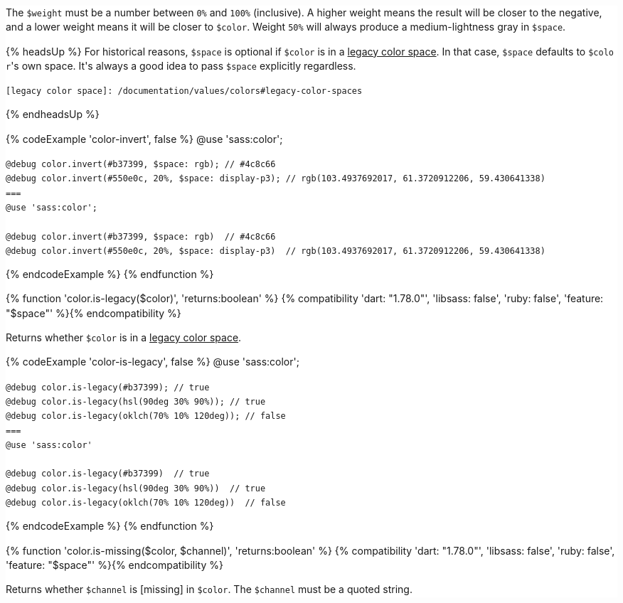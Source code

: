   The `$weight` must be a number between `0%` and `100%` (inclusive). A higher
  weight means the result will be closer to the negative, and a lower weight
  means it will be closer to `$color`. Weight `50%` will always produce a
  medium-lightness gray in `$space`.
  
  {% headsUp %}
    For historical reasons, `$space` is optional if `$color` is in a [legacy
    color space]. In that case, `$space` defaults to `$color`'s own space. It's
    always a good idea to pass `$space` explicitly regardless.

    [legacy color space]: /documentation/values/colors#legacy-color-spaces
  {% endheadsUp %}

  {% codeExample 'color-invert', false %}
    @use 'sass:color';

    @debug color.invert(#b37399, $space: rgb); // #4c8c66
    @debug color.invert(#550e0c, 20%, $space: display-p3); // rgb(103.4937692017, 61.3720912206, 59.430641338)
    ===
    @use 'sass:color';

    @debug color.invert(#b37399, $space: rgb)  // #4c8c66
    @debug color.invert(#550e0c, 20%, $space: display-p3)  // rgb(103.4937692017, 61.3720912206, 59.430641338)
  {% endcodeExample %}
{% endfunction %}

{% function 'color.is-legacy($color)', 'returns:boolean' %}
  {% compatibility 'dart: "1.78.0"', 'libsass: false', 'ruby: false', 'feature: "$space"' %}{% endcompatibility %}

Returns whether `$color` is in a [legacy color space].

  [legacy color space]: /documentation/values/colors#legacy-color-spaces

  {% codeExample 'color-is-legacy', false %}
    @use 'sass:color';

    @debug color.is-legacy(#b37399); // true
    @debug color.is-legacy(hsl(90deg 30% 90%)); // true
    @debug color.is-legacy(oklch(70% 10% 120deg)); // false
    ===
    @use 'sass:color'

    @debug color.is-legacy(#b37399)  // true
    @debug color.is-legacy(hsl(90deg 30% 90%))  // true
    @debug color.is-legacy(oklch(70% 10% 120deg))  // false
  {% endcodeExample %}
{% endfunction %}

{% function 'color.is-missing($color, $channel)', 'returns:boolean' %}
  {% compatibility 'dart: "1.78.0"', 'libsass: false', 'ruby: false', 'feature: "$space"' %}{% endcompatibility %}

Returns whether `$channel` is [missing] in `$color`. The `$channel` must be a
  quoted string.


  [complement]: https://en.wikipedia.org/wiki/Complementary_colors
  [`color.is-missing()`]: #is-missing
  [`-ms-filter`]: https://learn.microsoft.com/en-us/previous-versions/ms530752(v=vs.85)
  [`local-minde`]: #to-gamut
  [negative]: https://en.wikipedia.org/wiki/Negative_(photography)
  [missing channel]: /documentation/values/colors#missing-channels
  [powerless]: /documentation/values/colors#powerless-channels
  [hue interpolation method]: https://developer.mozilla.org/en-US/docs/Web/CSS/hue-interpolation-method
  [the CSS `color-mix()` function]: https://developer.mozilla.org/en-US/docs/Web/CSS/color_value/color-mix
  [missing channel]: /documentation/values/colors#missing-channels
  [missing channels]: /documentation/values/colors#missing-channels
  [HWB]: https://en.wikipedia.org/wiki/HWB_color_model
  [`color.to-gamut()`]: #to-gamut
  [missing channels]: /documentation/values/colors#missing-channels
  [analogous channel]: https://www.w3.org/TR/css-color-4/#analogous-components
  [powerless]: /documentation/values/colors#powerless-channels
  [unitless]: /documentation/values/numbers#units
  [unquoted string]: /documentation/values/strings#unquoted
  [HWB]: https://en.wikipedia.org/wiki/HWB_color_model
  [HWB]: https://en.wikipedia.org/wiki/HWB_color_model